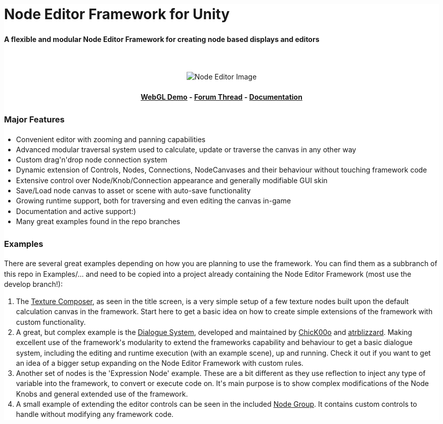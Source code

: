 # Node Editor Framework for Unity

#### A flexible and modular Node Editor Framework for creating node based displays and editors

<br>

<p align="center">
  <img alt="Node Editor Image" src="http://i.imgur.com/HcXhhGf.png" width="80%"/>
  <br><br>
  <b>
    <a href="https://seneral.github.io/NodeEditor_WebGLDemo/">WebGL Demo</a> - 
    <a href="http://forum.unity3d.com/threads/simple-node-editor.189230/#post-2134738">Forum Thread</a> -
    <a href="http://www.levingaeher.com/Node_Editor/">Documentation</a>
  </b>
</p>

### Major Features
- Convenient editor with zooming and panning capabilities
- Advanced modular traversal system used to calculate, update or traverse the canvas in any other way
- Custom drag'n'drop node connection system
- Dynamic extension of Controls, Nodes, Connections, NodeCanvases and their behaviour without touching framework code
- Extensive control over Node/Knob/Connection appearance and generally modifiable GUI skin
- Save/Load node canvas to asset or scene with auto-save functionality
- Growing runtime support, both for traversing and even editing the canvas in-game
- Documentation and active support:)
- Many great examples found in the repo branches

### Examples
There are several great examples depending on how you are planning to use the framework. You can find them as a subbranch of this repo in Examples/... and need to be copied into a project already containing the Node Editor Framework (most use the develop branch!):

1. The [Texture Composer](https://github.com/Seneral/Node_Editor/tree/Examples/Texture_Composer), as seen in the title screen, is a very simple setup of a few texture nodes built upon the default calculation canvas in the framework. Start here to get a basic idea on how to create simple extensions of the framework with custom functionality.
2. A great, but complex example is the [Dialogue System](https://github.com/Seneral/Node_Editor/tree/Examples/Dialogue-System), developed and maintained by [ChicK00o](https://github.com/ChicK00o) and [atrblizzard](https://github.com/atrblizzard). Making excellent use of the framework's modularity to extend the frameworks capability and behaviour to get a basic dialogue system, including the editing and runtime execution (with an example scene), up and running. Check it out if you want to get an idea of a bigger setup expanding on the Node Editor Framework with custom rules.
3. Another set of nodes is the 'Expression Node' example. These are a bit different as they use reflection to inject any type of variable into the framework, to convert or execute code on. It's main purpose is to show complex modifications of the Node Knobs and general extended use of the framework.
4. A small example of extending the editor controls can be seen in the included [Node Group](https://github.com/Seneral/Node_Editor/blob/develop/Node_Editor/Framework/Core/NodeGroup.cs). It contains custom controls to handle without modifying any framework code.
